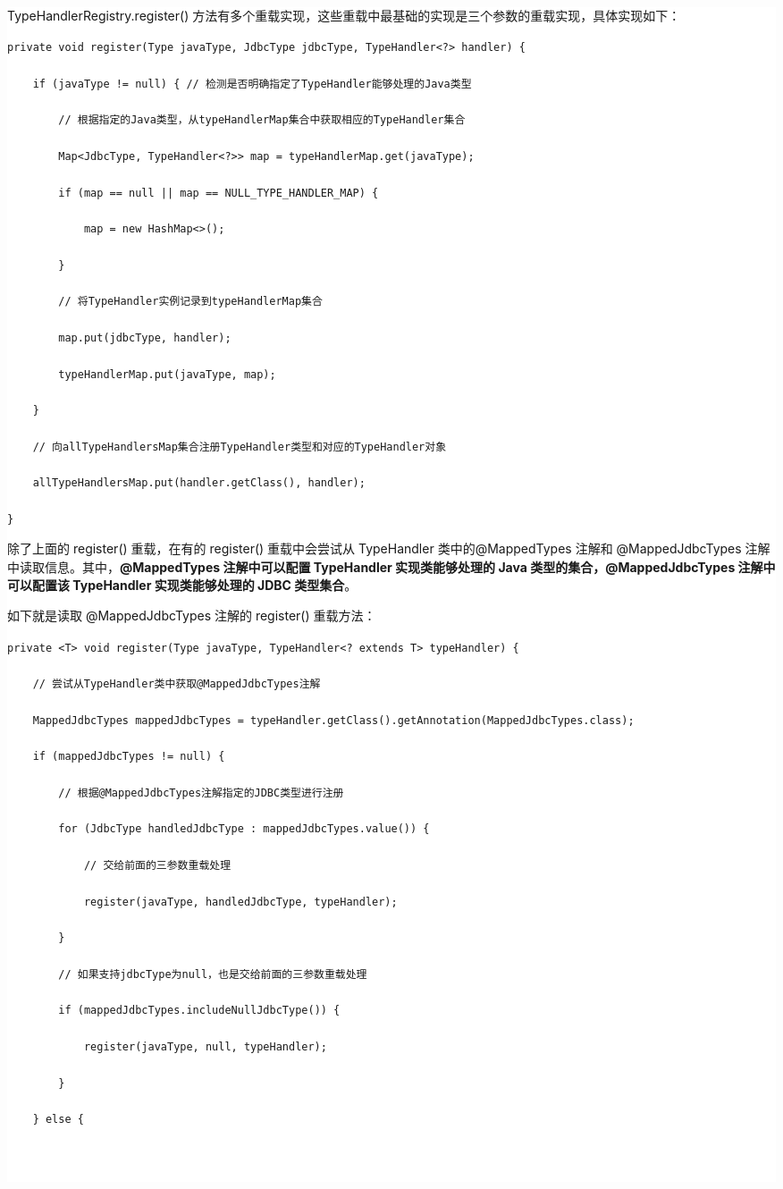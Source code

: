 <p>TypeHandlerRegistry.register() 方法有多个重载实现，这些重载中最基础的实现是三个参数的重载实现，具体实现如下：</p>

<pre><code>private void register(Type javaType, JdbcType jdbcType, TypeHandler&lt;?&gt; handler) {

    if (javaType != null) { // 检测是否明确指定了TypeHandler能够处理的Java类型

        // 根据指定的Java类型，从typeHandlerMap集合中获取相应的TypeHandler集合

        Map&lt;JdbcType, TypeHandler&lt;?&gt;&gt; map = typeHandlerMap.get(javaType);

        if (map == null || map == NULL_TYPE_HANDLER_MAP) {

            map = new HashMap&lt;&gt;();

        }

        // 将TypeHandler实例记录到typeHandlerMap集合

        map.put(jdbcType, handler);

        typeHandlerMap.put(javaType, map);

    }

    // 向allTypeHandlersMap集合注册TypeHandler类型和对应的TypeHandler对象

    allTypeHandlersMap.put(handler.getClass(), handler);

}
</code></pre>

<p>除了上面的 register() 重载，在有的 register() 重载中会尝试从 TypeHandler 类中的@MappedTypes 注解和 @MappedJdbcTypes 注解中读取信息。其中，<strong>@MappedTypes 注解中可以配置 TypeHandler 实现类能够处理的 Java 类型的集合，@MappedJdbcTypes 注解中可以配置该 TypeHandler 实现类能够处理的 JDBC 类型集合</strong>。</p>

<p>如下就是读取 @MappedJdbcTypes 注解的 register() 重载方法：</p>

<pre><code>private &lt;T&gt; void register(Type javaType, TypeHandler&lt;? extends T&gt; typeHandler) {

    // 尝试从TypeHandler类中获取@MappedJdbcTypes注解

    MappedJdbcTypes mappedJdbcTypes = typeHandler.getClass().getAnnotation(MappedJdbcTypes.class);

    if (mappedJdbcTypes != null) {

        // 根据@MappedJdbcTypes注解指定的JDBC类型进行注册

        for (JdbcType handledJdbcType : mappedJdbcTypes.value()) {

            // 交给前面的三参数重载处理

            register(javaType, handledJdbcType, typeHandler);

        }

        // 如果支持jdbcType为null，也是交给前面的三参数重载处理

        if (mappedJdbcTypes.includeNullJdbcType()) {

            register(javaType, null, typeHandler);

        }

    } else {
